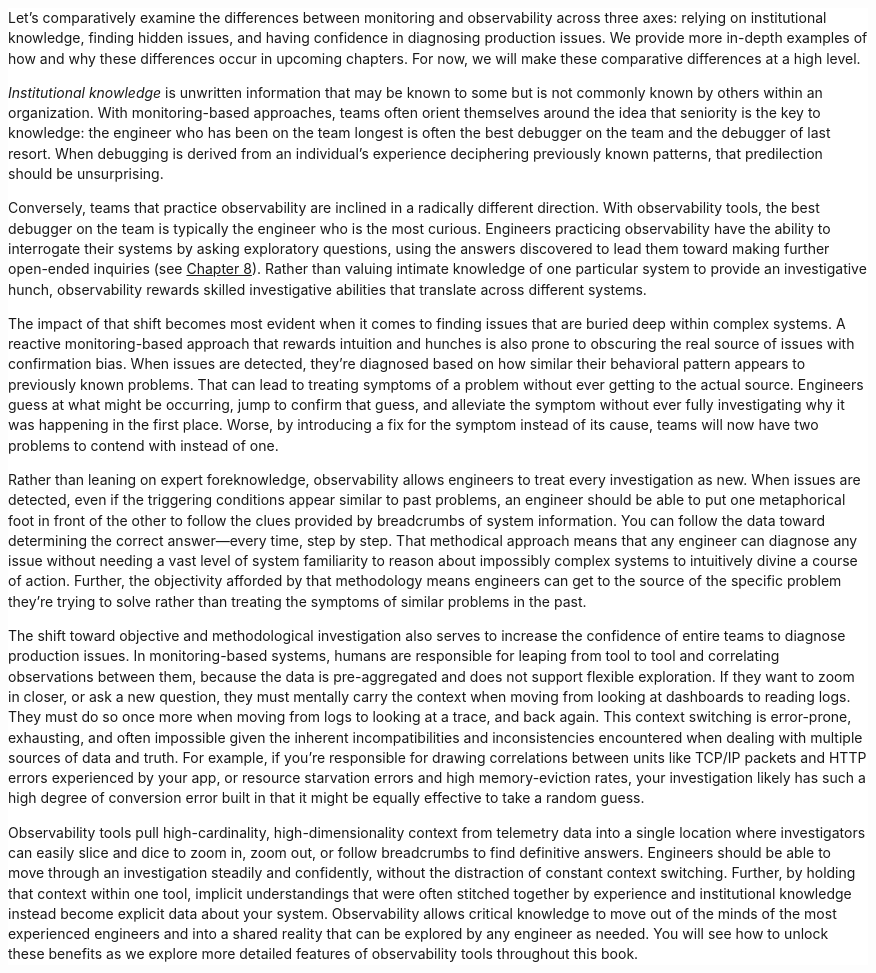 Let’s comparatively examine the differences between monitoring and observability across three axes: relying on institutional knowledge, finding hidden issues, and having confidence in diagnosing production issues. We provide more in-depth examples of how and why these differences occur in upcoming chapters. For now, we will make these comparative differences at a high level.

*Institutional knowledge* is unwritten information that may be known to some but is not commonly known by others within an organization. With monitoring-based approaches, teams often orient themselves around the idea that seniority is the key to knowledge: the engineer who has been on the team longest is often the best debugger on the team and the debugger of last resort. When debugging is derived from an individual’s experience deciphering previously known patterns, that predilection should be unsurprising.

Conversely, teams that practice observability are inclined in a radically different direction. With observability tools, the best debugger on the team is typically the engineer who is the most curious. Engineers practicing observability have the ability to interrogate their systems by asking exploratory questions, using the answers discovered to lead them toward making further open-ended inquiries (see [Chapter 8](https://learning.oreilly.com/library/view/observability-engineering/9781492076438/ch08.html#analyzing_events_to_achieve_observabili)). Rather than valuing intimate knowledge of one particular system to provide an investigative hunch, observability rewards skilled investigative abilities that translate across different systems.

The impact of that shift becomes most evident when it comes to finding issues that are buried deep within complex systems. A reactive monitoring-based approach that rewards intuition and hunches is also prone to obscuring the real source of issues with confirmation bias. When issues are detected, they’re diagnosed based on how similar their behavioral pattern appears to previously known problems. That can lead to treating symptoms of a problem without ever getting to the actual source. Engineers guess at what might be occurring, jump to confirm that guess, and alleviate the symptom without ever fully investigating why it was happening in the first place. Worse, by introducing a fix for the symptom instead of its cause, teams will now have two problems to contend with instead of one.

Rather than leaning on expert foreknowledge, observability allows engineers to treat every investigation as new. When issues are detected, even if the triggering conditions appear similar to past problems, an engineer should be able to put one metaphorical foot in front of the other to follow the clues provided by breadcrumbs of system information. You can follow the data toward determining the correct answer—every time, step by step. That methodical approach means that any engineer can diagnose any issue without needing a vast level of system familiarity to reason about impossibly complex systems to intuitively divine a course of action. Further, the objectivity afforded by that methodology means engineers can get to the source of the specific problem they’re trying to solve rather than treating the symptoms of similar problems in the past.

The shift toward objective and methodological investigation also serves to increase the confidence of entire teams to diagnose production issues. In monitoring-based systems, humans are responsible for leaping from tool to tool and correlating observations between them, because the data is pre-aggregated and does not support flexible exploration. If they want to zoom in closer, or ask a new question, they must mentally carry the context when moving from looking at dashboards to reading logs. They must do so once more when moving from logs to looking at a trace, and back again. This context switching is error-prone, exhausting, and often impossible given the inherent incompatibilities and inconsistencies encountered when dealing with multiple sources of data and truth. For example, if you’re responsible for drawing correlations between units like TCP/IP packets and HTTP errors experienced by your app, or resource starvation errors and high memory-eviction rates, your investigation likely has such a high degree of conversion error built in that it might be equally effective to take a random guess.

Observability tools pull high-cardinality, high-dimensionality context from telemetry data into a single location where investigators can easily slice and dice to zoom in, zoom out, or follow breadcrumbs to find definitive answers. Engineers should be able to move through an investigation steadily and confidently, without the distraction of constant context switching. Further, by holding that context within one tool, implicit understandings that were often stitched together by experience and institutional knowledge instead become explicit data about your system. Observability allows critical knowledge to move out of the minds of the most experienced engineers and into a shared reality that can be explored by any engineer as needed. You will see how to unlock these benefits as we explore more detailed features of observability tools throughout this book.
